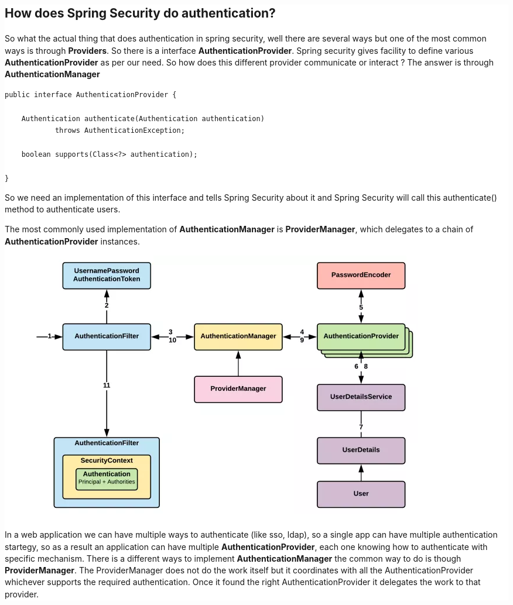 

## How does Spring Security do authentication?

So what the actual thing that does authentication in spring security, well there are several ways but one of the most common ways is through **Providers**. So there is a interface **AuthenticationProvider**. 
Spring security gives facility to define various **AuthenticationProvider** as per our need.
 So how does this different provider communicate or interact ? The answer is through **AuthenticationManager**

```
public interface AuthenticationProvider {

	Authentication authenticate(Authentication authentication)
			throws AuthenticationException;

	boolean supports(Class<?> authentication);

}
```
So we need an implementation of this interface and tells Spring Security about it and Spring Security will call this authenticate() method to authenticate users.

The most commonly used implementation of **AuthenticationManager** is **ProviderManager**, which delegates to a chain of **AuthenticationProvider** instances.

![flow](./static/authenticationflow.png)


In a web application we can have multiple ways to authenticate (like sso, ldap), so a single app can have multiple authentication startegy, so as a result an application can have multiple **AuthenticationProvider**, each one knowing how to authenticate with specific mechanism.
There is a different ways to implement **AuthenticationManager** the common way to do is though **ProviderManager**. The ProviderManager does not do the work itself but it coordinates with all the AuthenticationProvider whichever supports the required authentication. Once it found the right AuthenticationProvider it delegates the work to that provider.
